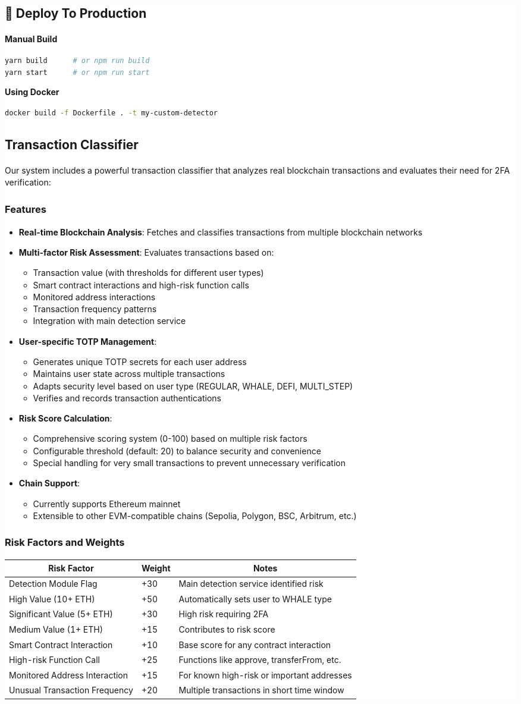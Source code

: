 ## 🚀 Deploy To Production

**Manual Build**

```bash
yarn build      # or npm run build
yarn start      # or npm run start
```


**Using Docker**
```bash
docker build -f Dockerfile . -t my-custom-detector
```

## Transaction Classifier

Our system includes a powerful transaction classifier that analyzes real blockchain transactions and evaluates their need for 2FA verification:

### Features

- **Real-time Blockchain Analysis**: Fetches and classifies transactions from multiple blockchain networks
- **Multi-factor Risk Assessment**: Evaluates transactions based on:
  - Transaction value (with thresholds for different user types)
  - Smart contract interactions and high-risk function calls
  - Monitored address interactions
  - Transaction frequency patterns
  - Integration with main detection service

- **User-specific TOTP Management**: 
  - Generates unique TOTP secrets for each user address
  - Maintains user state across multiple transactions
  - Adapts security level based on user type (REGULAR, WHALE, DEFI, MULTI_STEP)
  - Verifies and records transaction authentications

- **Risk Score Calculation**:
  - Comprehensive scoring system (0-100) based on multiple risk factors
  - Configurable threshold (default: 20) to balance security and convenience
  - Special handling for very small transactions to prevent unnecessary verification

- **Chain Support**:
  - Currently supports Ethereum mainnet
  - Extensible to other EVM-compatible chains (Sepolia, Polygon, BSC, Arbitrum, etc.)

### Risk Factors and Weights

| Risk Factor | Weight | Notes |
|-------------|--------|-------|
| Detection Module Flag | +30 | Main detection service identified risk |
| High Value (10+ ETH) | +50 | Automatically sets user to WHALE type |
| Significant Value (5+ ETH) | +30 | High risk requiring 2FA |
| Medium Value (1+ ETH) | +15 | Contributes to risk score |
| Smart Contract Interaction | +10 | Base score for any contract interaction |
| High-risk Function Call | +25 | Functions like approve, transferFrom, etc. |
| Monitored Address Interaction | +15 | For known high-risk or important addresses |
| Unusual Transaction Frequency | +20 | Multiple transactions in short time window |
